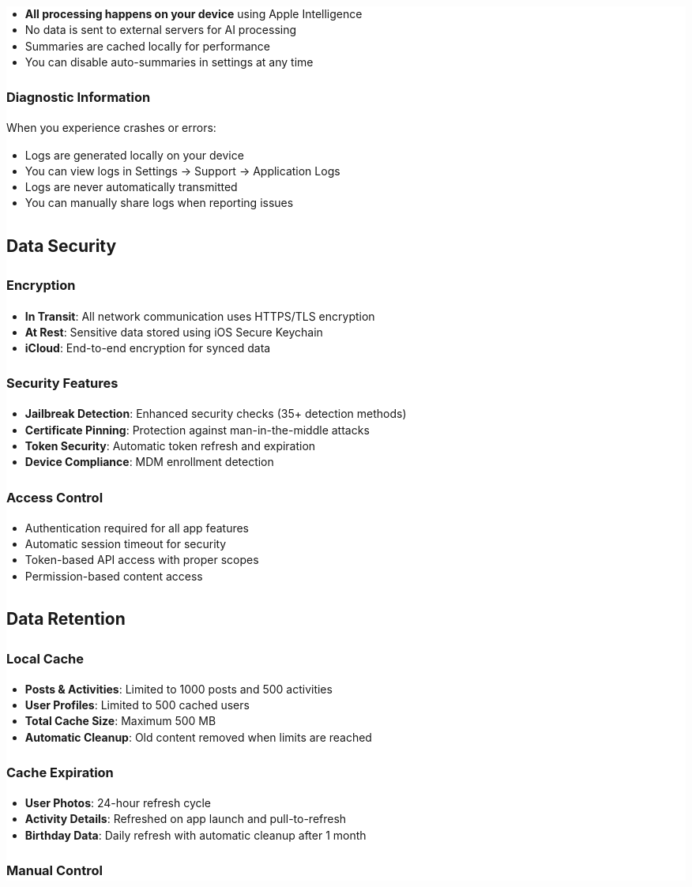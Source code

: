 - **All processing happens on your device** using Apple Intelligence
- No data is sent to external servers for AI processing
- Summaries are cached locally for performance
- You can disable auto-summaries in settings at any time

### Diagnostic Information

When you experience crashes or errors:

- Logs are generated locally on your device
- You can view logs in Settings → Support → Application Logs
- Logs are never automatically transmitted
- You can manually share logs when reporting issues

## Data Security

### Encryption

- **In Transit**: All network communication uses HTTPS/TLS encryption
- **At Rest**: Sensitive data stored using iOS Secure Keychain
- **iCloud**: End-to-end encryption for synced data

### Security Features

- **Jailbreak Detection**: Enhanced security checks (35+ detection methods)
- **Certificate Pinning**: Protection against man-in-the-middle attacks
- **Token Security**: Automatic token refresh and expiration
- **Device Compliance**: MDM enrollment detection

### Access Control

- Authentication required for all app features
- Automatic session timeout for security
- Token-based API access with proper scopes
- Permission-based content access

## Data Retention

### Local Cache

- **Posts & Activities**: Limited to 1000 posts and 500 activities
- **User Profiles**: Limited to 500 cached users
- **Total Cache Size**: Maximum 500 MB
- **Automatic Cleanup**: Old content removed when limits are reached

### Cache Expiration

- **User Photos**: 24-hour refresh cycle
- **Activity Details**: Refreshed on app launch and pull-to-refresh
- **Birthday Data**: Daily refresh with automatic cleanup after 1 month

### Manual Control
